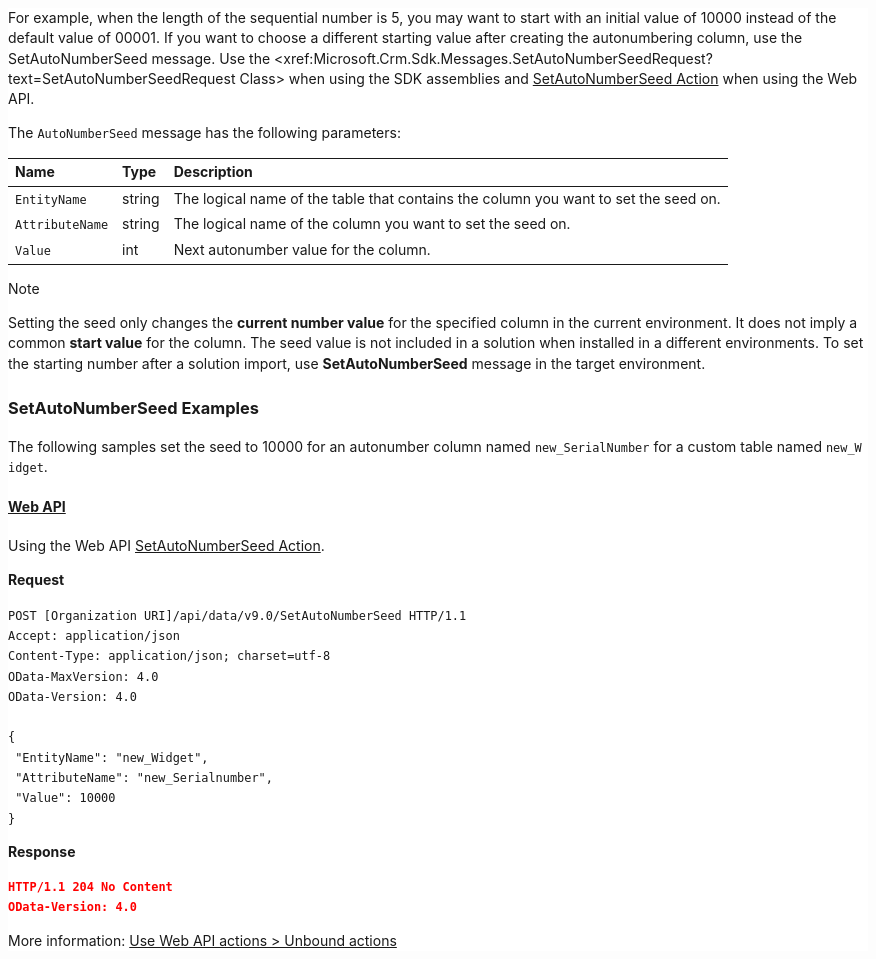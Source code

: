 For example, when the length of the sequential number is 5, you may want to start with an initial value of 10000 instead of the default value of 00001.
If you want to choose a different starting value after creating the autonumbering column, use the SetAutoNumberSeed message. Use the <xref:Microsoft.Crm.Sdk.Messages.SetAutoNumberSeedRequest?text=SetAutoNumberSeedRequest Class> when using the SDK assemblies and [SetAutoNumberSeed Action](xref:Microsoft.Dynamics.CRM.SetAutoNumberSeed) when using the Web API.

The `AutoNumberSeed` message has the following parameters:

|Name|Type|Description|
|:----------|:----------|:----------|
|`EntityName`|string|The logical name of the table that contains the column you want to set the seed on.|
|`AttributeName`|string|The logical name of the column you want to set the seed on.|
|`Value`|int|Next autonumber value for the column.|

> [!NOTE]
> Setting the seed only changes the **current number value** for the specified column in the current environment. It does not imply a common **start value** for the column. The seed value is not included in a solution when installed in a different environments. To set the starting number after a solution import, use **SetAutoNumberSeed** message in the target environment.

### SetAutoNumberSeed Examples

The following samples set the seed to 10000 for an autonumber column named `new_SerialNumber` for a custom table named `new_Widget`.

#### [Web API](#tab/webapi)

Using the Web API [SetAutoNumberSeed Action](xref:Microsoft.Dynamics.CRM.SetAutoNumberSeed).

**Request**

```http
POST [Organization URI]/api/data/v9.0/SetAutoNumberSeed HTTP/1.1
Accept: application/json
Content-Type: application/json; charset=utf-8
OData-MaxVersion: 4.0
OData-Version: 4.0

{
 "EntityName": "new_Widget",
 "AttributeName": "new_Serialnumber",
 "Value": 10000
} 
```

**Response**

```json
HTTP/1.1 204 No Content
OData-Version: 4.0
```

More information: [Use Web API actions > Unbound actions](webapi/use-web-api-actions.md#unbound-actions)
